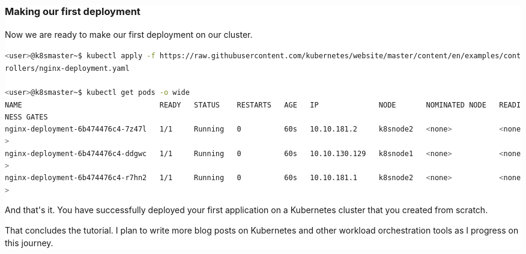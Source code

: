 ### Making our first deployment

Now we are ready to make our first deployment on our cluster.

```bash
<user>@k8smaster~$ kubectl apply -f https://raw.githubusercontent.com/kubernetes/website/master/content/en/examples/controllers/nginx-deployment.yaml

<user>@k8smaster~$ kubectl get pods -o wide
NAME                                READY   STATUS    RESTARTS   AGE   IP              NODE       NOMINATED NODE   READINESS GATES
nginx-deployment-6b474476c4-7z47l   1/1     Running   0          60s   10.10.181.2     k8snode2   <none>           <none>
nginx-deployment-6b474476c4-ddgwc   1/1     Running   0          60s   10.10.130.129   k8snode1   <none>           <none>
nginx-deployment-6b474476c4-r7hn2   1/1     Running   0          60s   10.10.181.1     k8snode2   <none>           <none>
```

And that's it. You have successfully deployed your first application on a Kubernetes cluster that you created from scratch.

That concludes the tutorial. I plan to write more blog posts on Kubernetes and other workload orchestration tools as I progress on this journey.